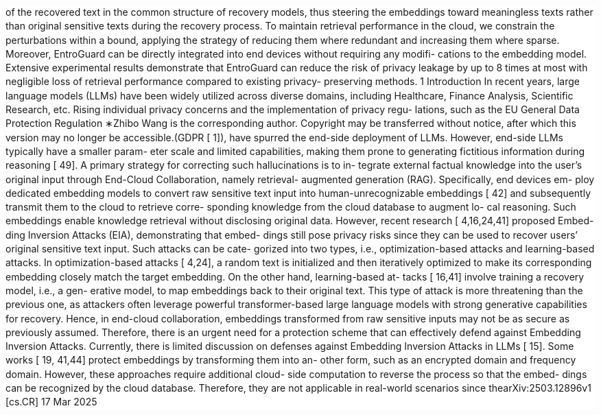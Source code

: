 of the recovered text in the common structure of recovery
models, thus steering the embeddings toward meaningless
texts rather than original sensitive texts during the recovery
process. To maintain retrieval performance in the cloud, we
constrain the perturbations within a bound, applying the
strategy of reducing them where redundant and increasing
them where sparse. Moreover, EntroGuard can be directly
integrated into end devices without requiring any modifi-
cations to the embedding model. Extensive experimental
results demonstrate that EntroGuard can reduce the risk of
privacy leakage by up to 8 times at most with negligible
loss of retrieval performance compared to existing privacy-
preserving methods.
1 Introduction
In recent years, large language models (LLMs) have been
widely utilized across diverse domains, including Healthcare,
Finance Analysis, Scientific Research, etc. Rising individual
privacy concerns and the implementation of privacy regu-
lations, such as the EU General Data Protection Regulation
∗Zhibo Wang is the corresponding author. Copyright may be transferred
without notice, after which this version may no longer be accessible.(GDPR [ 1]), have spurred the end-side deployment of LLMs.
However, end-side LLMs typically have a smaller param-
eter scale and limited capabilities, making them prone to
generating fictitious information during reasoning [ 49]. A
primary strategy for correcting such hallucinations is to in-
tegrate external factual knowledge into the user’s original
input through End-Cloud Collaboration, namely retrieval-
augmented generation (RAG). Specifically, end devices em-
ploy dedicated embedding models to convert raw sensitive
text input into human-unrecognizable embeddings [ 42] and
subsequently transmit them to the cloud to retrieve corre-
sponding knowledge from the cloud database to augment lo-
cal reasoning. Such embeddings enable knowledge retrieval
without disclosing original data.
However, recent research [ 4,16,24,41] proposed Embed-
ding Inversion Attacks (EIA), demonstrating that embed-
dings still pose privacy risks since they can be used to recover
users’ original sensitive text input. Such attacks can be cate-
gorized into two types, i.e., optimization-based attacks and
learning-based attacks. In optimization-based attacks [ 4,24],
a random text is initialized and then iteratively optimized
to make its corresponding embedding closely match the
target embedding. On the other hand, learning-based at-
tacks [ 16,41] involve training a recovery model, i.e., a gen-
erative model, to map embeddings back to their original text.
This type of attack is more threatening than the previous
one, as attackers often leverage powerful transformer-based
large language models with strong generative capabilities
for recovery. Hence, in end-cloud collaboration, embeddings
transformed from raw sensitive inputs may not be as secure
as previously assumed. Therefore, there is an urgent need
for a protection scheme that can effectively defend against
Embedding Inversion Attacks.
Currently, there is limited discussion on defenses against
Embedding Inversion Attacks in LLMs [ 15]. Some works [ 19,
41,44] protect embeddings by transforming them into an-
other form, such as an encrypted domain and frequency
domain. However, these approaches require additional cloud-
side computation to reverse the process so that the embed-
dings can be recognized by the cloud database. Therefore,
they are not applicable in real-world scenarios since thearXiv:2503.12896v1  [cs.CR]  17 Mar 2025
